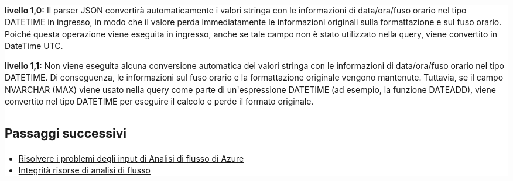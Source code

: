 **livello 1,0:** Il parser JSON convertirà automaticamente i valori stringa con le informazioni di data/ora/fuso orario nel tipo DATETIME in ingresso, in modo che il valore perda immediatamente le informazioni originali sulla formattazione e sul fuso orario. Poiché questa operazione viene eseguita in ingresso, anche se tale campo non è stato utilizzato nella query, viene convertito in DateTime UTC.

**livello 1,1:** Non viene eseguita alcuna conversione automatica dei valori stringa con le informazioni di data/ora/fuso orario nel tipo DATETIME. Di conseguenza, le informazioni sul fuso orario e la formattazione originale vengono mantenute. Tuttavia, se il campo NVARCHAR (MAX) viene usato nella query come parte di un'espressione DATETIME (ad esempio, la funzione DATEADD), viene convertito nel tipo DATETIME per eseguire il calcolo e perde il formato originale.

## <a name="next-steps"></a>Passaggi successivi

* [Risolvere i problemi degli input di Analisi di flusso di Azure](stream-analytics-troubleshoot-input.md)
* [Integrità risorse di analisi di flusso](./stream-analytics-troubleshoot-query.md)